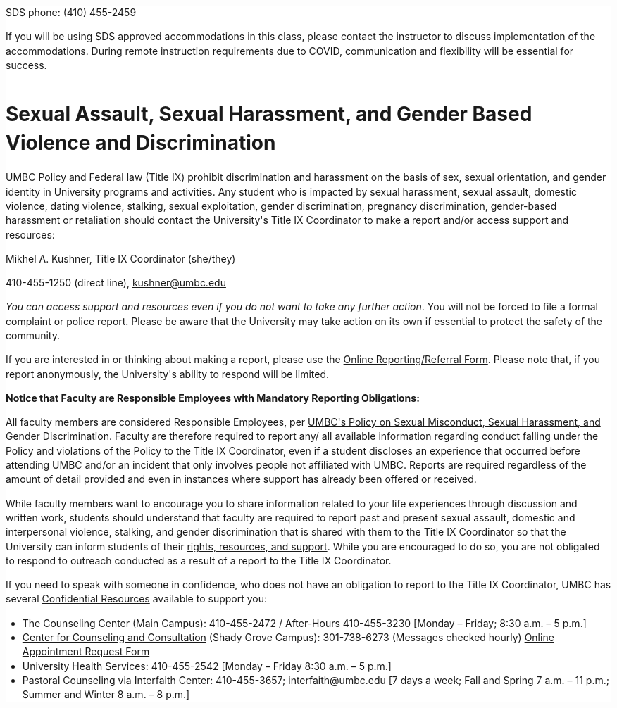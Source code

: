 SDS phone: (410) 455-2459

If you will be using SDS approved accommodations in this class, please contact the instructor to discuss implementation of the accommodations. During remote instruction requirements due to COVID, communication and flexibility will be essential for success.

# Sexual Assault, Sexual Harassment, and Gender Based Violence and Discrimination

[UMBC Policy](https://oei.umbc.edu/gender-discrimination-sexual-misconduct/) and Federal law (Title IX) prohibit discrimination and harassment on the basis of sex, sexual orientation, and gender identity in University programs and activities. Any student who is impacted by sexual harassment, sexual assault, domestic violence, dating violence, stalking, sexual exploitation, gender discrimination, pregnancy discrimination, gender-based harassment or retaliation should contact the [University&#39;s Title IX Coordinator](https://oei.umbc.edu/title-ix-coordinator/) to make a report and/or access support and resources:

Mikhel A. Kushner, Title IX Coordinator (she/they)

410-455-1250 (direct line), [kushner@umbc.edu](mailto:kushner@umbc.edu)

_You can access support and resources even if you do not want to take any further action_. You will not be forced to file a formal complaint or police report. Please be aware that the University may take action on its own if essential to protect the safety of the community.

If you are interested in or thinking about making a report, please use the [Online Reporting/Referral Form](https://umbc-advocate.symplicity.com/titleix_report/index.php/pid364290). Please note that, if you report anonymously, the University&#39;s ability to respond will be limited.

**Notice that Faculty are Responsible Employees with Mandatory Reporting Obligations:**

All faculty members are considered Responsible Employees, per [UMBC&#39;s Policy on Sexual Misconduct, Sexual Harassment, and Gender Discrimination](https://oei.umbc.edu/policy-on-sexual-misconduct-sexual-harassment-and-gender-discrimination/). Faculty are therefore required to report any/ all available information regarding conduct falling under the Policy and violations of the Policy to the Title IX Coordinator, even if a student discloses an experience that occurred before attending UMBC and/or an incident that only involves people not affiliated with UMBC. Reports are required regardless of the amount of detail provided and even in instances where support has already been offered or received.

While faculty members want to encourage you to share information related to your life experiences through discussion and written work, students should understand that faculty are required to report past and present sexual assault, domestic and interpersonal violence, stalking, and gender discrimination that is shared with them to the Title IX Coordinator so that the University can inform students of their [rights, resources, and support](https://oei.umbc.edu/rights-and-resources/). While you are encouraged to do so, you are not obligated to respond to outreach conducted as a result of a report to the Title IX Coordinator.

If you need to speak with someone in confidence, who does not have an obligation to report to the Title IX Coordinator, UMBC has several [Confidential Resources](https://oei.umbc.edu/policy-on-sexual-misconduct-sexual-harassment-and-gender-discrimination/#confidential-resources) available to support you:

- [The Counseling Center](https://counseling.umbc.edu/) (Main Campus): 410-455-2472 / After-Hours 410-455-3230 [Monday – Friday; 8:30 a.m. – 5 p.m.]
- [Center for Counseling and Consultation](https://shadygrove.umd.edu/student-services/center-for-counseling-and-consultation) (Shady Grove Campus): 301-738-6273 (Messages checked hourly)
[Online Appointment Request Form](https://shadygrove.titaniumhwc.com/)
- [University Health Services](https://uhs.umbc.edu/): 410-455-2542 [Monday – Friday 8:30 a.m. – 5 p.m.]
- Pastoral Counseling via [Interfaith Center](https://i3b.umbc.edu/spaces/the-interfaith-center-ifc/): 410-455-3657; [interfaith@umbc.edu](mailto:interfaith@umbc.edu) [7 days a week; Fall and Spring 7 a.m. – 11 p.m.; Summer and Winter 8 a.m. – 8 p.m.]
